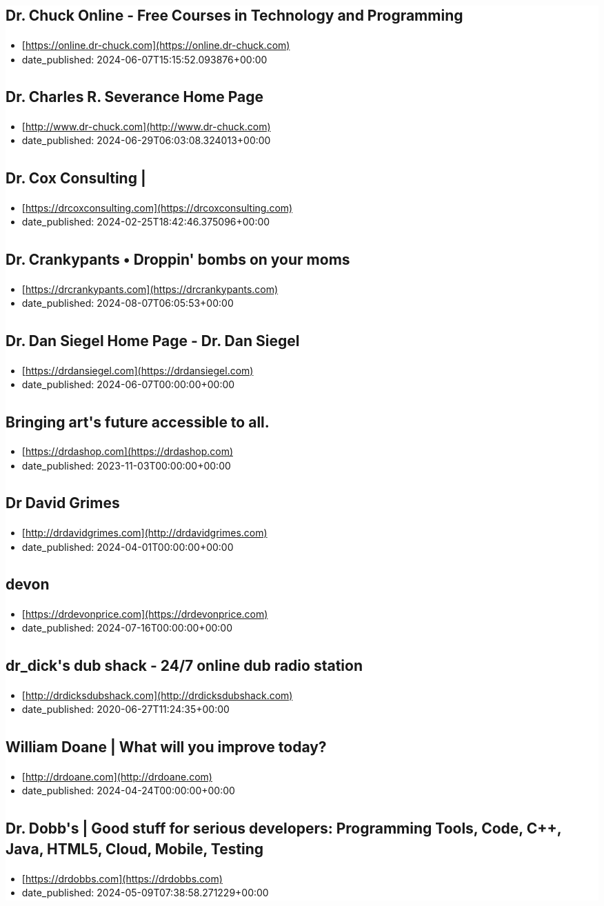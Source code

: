  ## Dr. Chuck Online - Free Courses in Technology and Programming
 - [https://online.dr-chuck.com](https://online.dr-chuck.com)
 - date_published: 2024-06-07T15:15:52.093876+00:00

 ## Dr. Charles R. Severance Home Page
 - [http://www.dr-chuck.com](http://www.dr-chuck.com)
 - date_published: 2024-06-29T06:03:08.324013+00:00

 ## Dr. Cox Consulting |
 - [https://drcoxconsulting.com](https://drcoxconsulting.com)
 - date_published: 2024-02-25T18:42:46.375096+00:00

 ## Dr. Crankypants • Droppin' bombs on your moms
 - [https://drcrankypants.com](https://drcrankypants.com)
 - date_published: 2024-08-07T06:05:53+00:00

 ## Dr. Dan Siegel Home Page - Dr. Dan Siegel
 - [https://drdansiegel.com](https://drdansiegel.com)
 - date_published: 2024-06-07T00:00:00+00:00

 ## Bringing art's future accessible to all.
 - [https://drdashop.com](https://drdashop.com)
 - date_published: 2023-11-03T00:00:00+00:00

 ## Dr David Grimes
 - [http://drdavidgrimes.com](http://drdavidgrimes.com)
 - date_published: 2024-04-01T00:00:00+00:00

 ## devon
 - [https://drdevonprice.com](https://drdevonprice.com)
 - date_published: 2024-07-16T00:00:00+00:00

 ## dr_dick's dub shack - 24/7 online dub radio station
 - [http://drdicksdubshack.com](http://drdicksdubshack.com)
 - date_published: 2020-06-27T11:24:35+00:00

 ## William Doane | What will you improve today?
 - [http://drdoane.com](http://drdoane.com)
 - date_published: 2024-04-24T00:00:00+00:00

 ## Dr. Dobb's | Good stuff for serious developers: Programming Tools, Code, C++, Java, HTML5, Cloud, Mobile, Testing
 - [https://drdobbs.com](https://drdobbs.com)
 - date_published: 2024-05-09T07:38:58.271229+00:00
